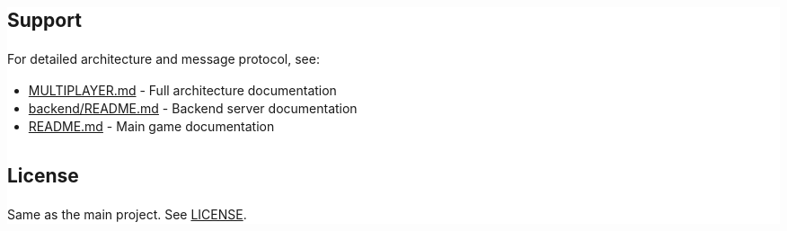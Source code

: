 ## Support

For detailed architecture and message protocol, see:
- [MULTIPLAYER.md](MULTIPLAYER.md) - Full architecture documentation
- [backend/README.md](backend/README.md) - Backend server documentation
- [README.md](README.md) - Main game documentation

## License

Same as the main project. See [LICENSE](LICENSE).
